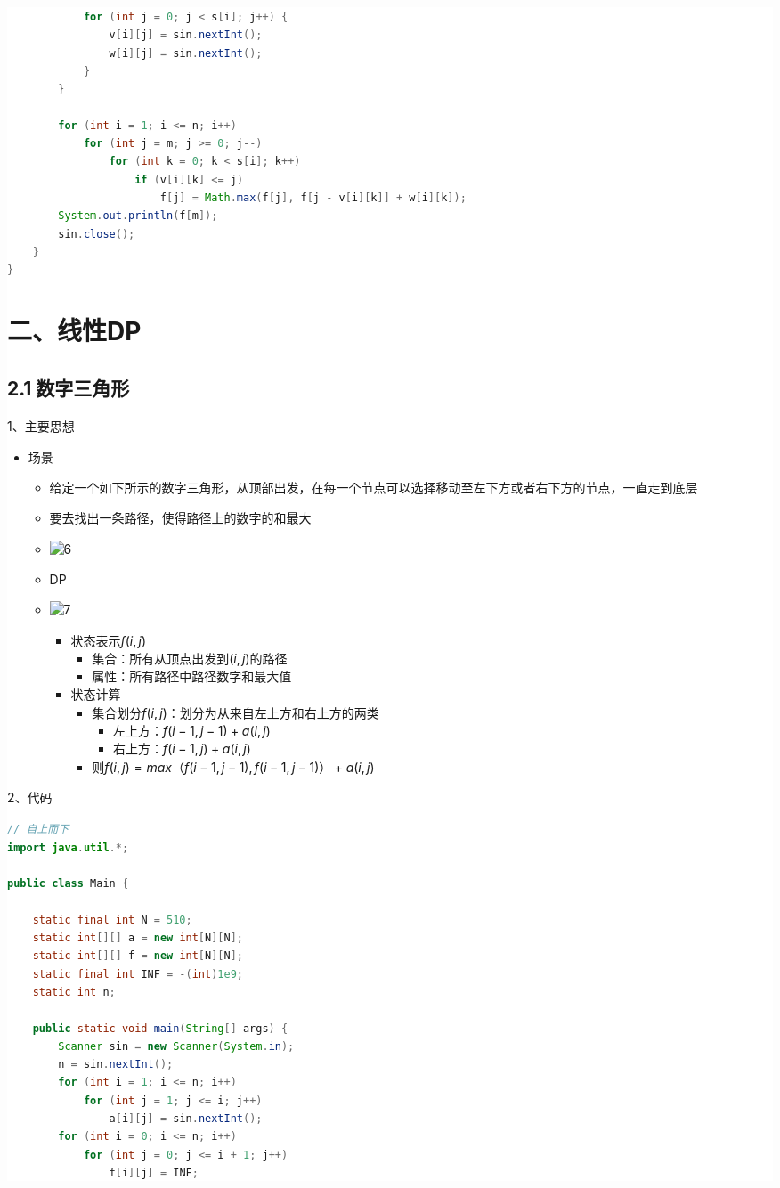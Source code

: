 ```java
            for (int j = 0; j < s[i]; j++) {
                v[i][j] = sin.nextInt();
                w[i][j] = sin.nextInt();
            }
        }

        for (int i = 1; i <= n; i++)
            for (int j = m; j >= 0; j--)
                for (int k = 0; k < s[i]; k++)
                    if (v[i][k] <= j)
                        f[j] = Math.max(f[j], f[j - v[i][k]] + w[i][k]);
        System.out.println(f[m]);
        sin.close();
    }
}
```

# 二、线性DP

## 2.1 数字三角形

1、主要思想

- 场景

  - 给定一个如下所示的数字三角形，从顶部出发，在每一个节点可以选择移动至左下方或者右下方的节点，一直走到底层
  - 要去找出一条路径，使得路径上的数字的和最大
  - ![6](https://cdn.jsdelivr.net/gh/cjing9017/Files@main/img/202305161613622.png)

  - DP
  - ![7](https://cdn.jsdelivr.net/gh/cjing9017/Files@main/img/202305161613178.png)
    - 状态表示$f(i,j)$
      - 集合：所有从顶点出发到$(i,j)$的路径
      - 属性：所有路径中路径数字和最大值
    - 状态计算
      - 集合划分$f(i,j)$：划分为从来自左上方和右上方的两类
        - 左上方：$f(i-1,j-1)+a(i,j)$
        - 右上方：$f(i-1,j)+a(i,j)$
      - 则$f(i,j)=max（f(i-1,j-1),f(i-1,j-1)）+a(i,j)$

2、代码

```java
// 自上而下
import java.util.*;

public class Main {

    static final int N = 510;
    static int[][] a = new int[N][N];
    static int[][] f = new int[N][N];
    static final int INF = -(int)1e9;
    static int n;

    public static void main(String[] args) {
        Scanner sin = new Scanner(System.in);
        n = sin.nextInt();
        for (int i = 1; i <= n; i++)
            for (int j = 1; j <= i; j++)
                a[i][j] = sin.nextInt();
        for (int i = 0; i <= n; i++)
            for (int j = 0; j <= i + 1; j++)
                f[i][j] = INF;

```